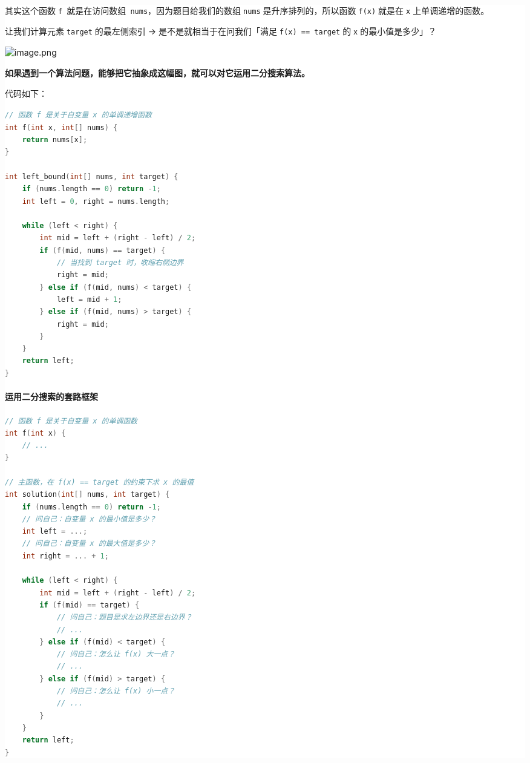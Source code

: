 其实这个函数 `f `就是在访问数组` nums`，因为题目给我们的数组 `nums` 是升序排列的，所以函数 `f(x)` 就是在 `x` 上单调递增的函数。

让我们计算元素 `target` 的最左侧索引 -> 是不是就相当于在问我们「满足 `f(x) == target` 的 `x` 的最小值是多少」？

![image.png](https://note.youdao.com/yws/res/11189/WEBRESOURCE60884b296db6d667cf1103b2fad3fc16)

**如果遇到一个算法问题，能够把它抽象成这幅图，就可以对它运用二分搜索算法。**

代码如下：

```c
// 函数 f 是关于自变量 x 的单调递增函数
int f(int x, int[] nums) {
    return nums[x];
}

int left_bound(int[] nums, int target) {
    if (nums.length == 0) return -1;
    int left = 0, right = nums.length;

    while (left < right) {
        int mid = left + (right - left) / 2;
        if (f(mid, nums) == target) {
            // 当找到 target 时，收缩右侧边界
            right = mid;
        } else if (f(mid, nums) < target) {
            left = mid + 1;
        } else if (f(mid, nums) > target) {
            right = mid;
        }
    }
    return left;
}
```

#### **运用二分搜索的套路框架**

```c
// 函数 f 是关于自变量 x 的单调函数
int f(int x) {
    // ...
}

// 主函数，在 f(x) == target 的约束下求 x 的最值
int solution(int[] nums, int target) {
    if (nums.length == 0) return -1;
    // 问自己：自变量 x 的最小值是多少？
    int left = ...;
    // 问自己：自变量 x 的最大值是多少？
    int right = ... + 1;

    while (left < right) {
        int mid = left + (right - left) / 2;
        if (f(mid) == target) {
            // 问自己：题目是求左边界还是右边界？
            // ...
        } else if (f(mid) < target) {
            // 问自己：怎么让 f(x) 大一点？
            // ...
        } else if (f(mid) > target) {
            // 问自己：怎么让 f(x) 小一点？
            // ...
        }
    }
    return left;
}
```